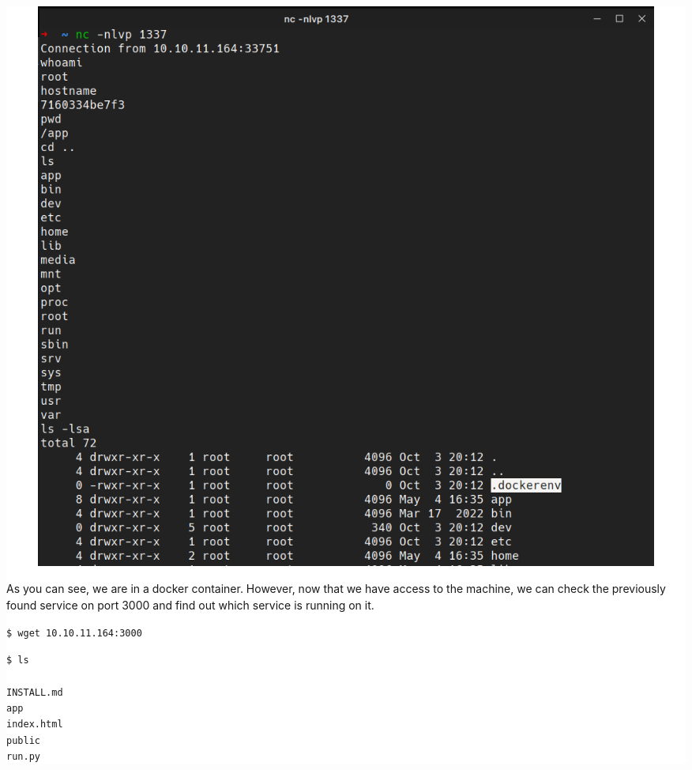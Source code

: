 <figure><img src="../.gitbook/assets/image (6) (3).png" alt=""><figcaption></figcaption></figure>

As you can see, we are in a docker container. However, now that we have access to the machine, we can check the previously found service on port 3000 and find out which service is running on it.

```bash
$ wget 10.10.11.164:3000
```

```bash
$ ls

INSTALL.md
app
index.html
public
run.py
```
